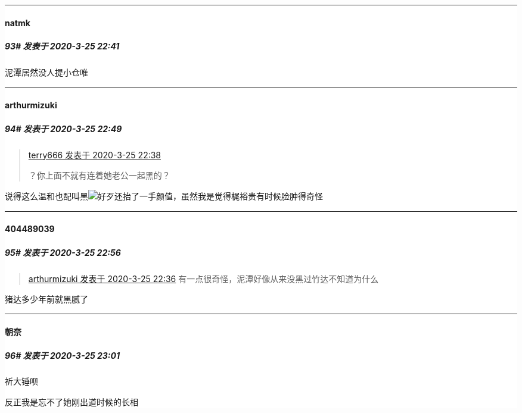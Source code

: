 *****

####  natmk  
##### 93#       发表于 2020-3-25 22:41




泥潭居然没人提小仓唯







*****

####  arthurmizuki  
##### 94#       发表于 2020-3-25 22:49



<blockquote><a href="httphttps://bbs.saraba1st.com/2b/forum.php?mod=redirect&amp;goto=findpost&amp;pid=46873386&amp;ptid=1920701" target="_blank">terry666 发表于 2020-3-25 22:38</a>

？你上面不就有连着她老公一起黑的？</blockquote>
说得这么温和也配叫黑<img src="https://static.saraba1st.com/image/smiley/face2017/037.png" referrerpolicy="no-referrer">好歹还抬了一手颜值，虽然我是觉得梶裕贵有时候脸肿得奇怪







*****

####  404489039  
##### 95#       发表于 2020-3-25 22:56



<blockquote><a href="httphttps://bbs.saraba1st.com/2b/forum.php?mod=redirect&amp;goto=findpost&amp;pid=46873346&amp;ptid=1920701" target="_blank">arthurmizuki 发表于 2020-3-25 22:36</a>
 有一点很奇怪，泥潭好像从来没黑过竹达不知道为什么</blockquote>
猪达多少年前就黑腻了







*****

####  朝奈  
##### 96#       发表于 2020-3-25 23:01




祈大锤呗

反正我是忘不了她刚出道时候的长相


